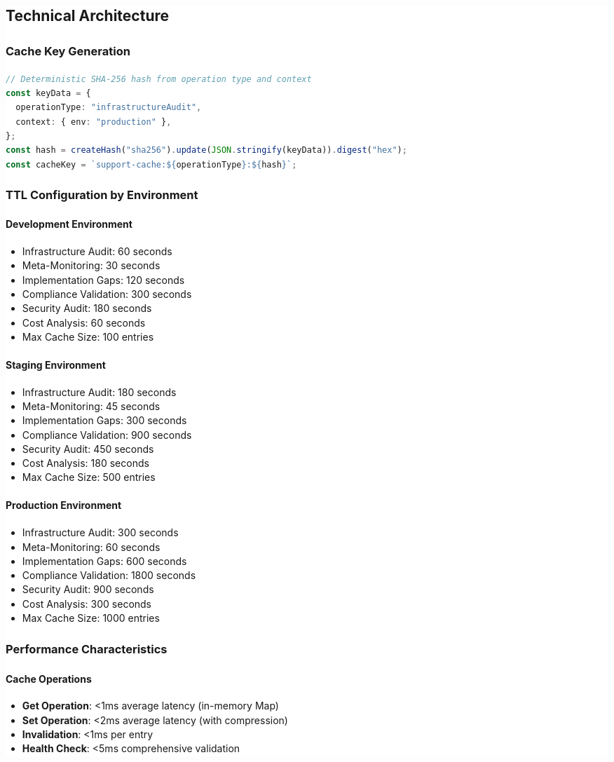 ## Technical Architecture

### Cache Key Generation

```typescript
// Deterministic SHA-256 hash from operation type and context
const keyData = {
  operationType: "infrastructureAudit",
  context: { env: "production" },
};
const hash = createHash("sha256").update(JSON.stringify(keyData)).digest("hex");
const cacheKey = `support-cache:${operationType}:${hash}`;
```

### TTL Configuration by Environment

#### Development Environment

- Infrastructure Audit: 60 seconds
- Meta-Monitoring: 30 seconds
- Implementation Gaps: 120 seconds
- Compliance Validation: 300 seconds
- Security Audit: 180 seconds
- Cost Analysis: 60 seconds
- Max Cache Size: 100 entries

#### Staging Environment

- Infrastructure Audit: 180 seconds
- Meta-Monitoring: 45 seconds
- Implementation Gaps: 300 seconds
- Compliance Validation: 900 seconds
- Security Audit: 450 seconds
- Cost Analysis: 180 seconds
- Max Cache Size: 500 entries

#### Production Environment

- Infrastructure Audit: 300 seconds
- Meta-Monitoring: 60 seconds
- Implementation Gaps: 600 seconds
- Compliance Validation: 1800 seconds
- Security Audit: 900 seconds
- Cost Analysis: 300 seconds
- Max Cache Size: 1000 entries

### Performance Characteristics

#### Cache Operations

- **Get Operation**: <1ms average latency (in-memory Map)
- **Set Operation**: <2ms average latency (with compression)
- **Invalidation**: <1ms per entry
- **Health Check**: <5ms comprehensive validation
